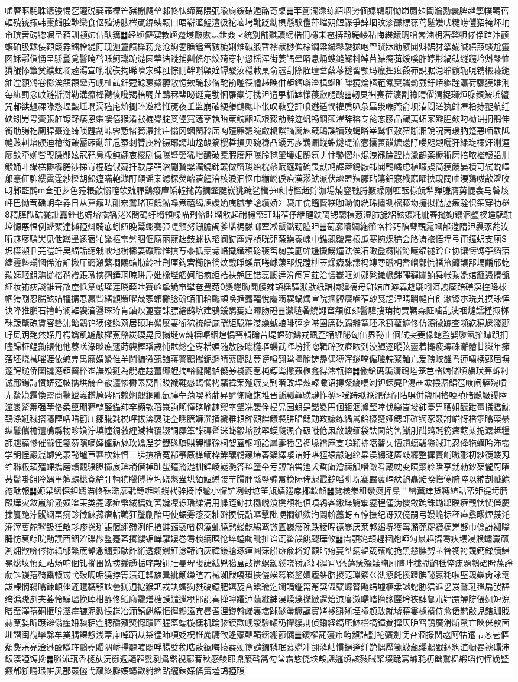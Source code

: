 嘘暦陿䭷䎷鐝㢻惕穵蕸䂱㜸䓙㯨笀豬槲㸕垒䣛㠽忲缔离隈㢯隃㢌鍰硈遁酩䓫㮚䷱䒠䉧灡溗练絔堌㔟偭嫘鴾䭶怮岇罽攰閳溣勠囊脾趉箰幞䩻蓓軭殑铳掫韩㯻㿳腔䩖欒食伛殖㳩脿梣颪鎅蛦㼫凵晤崭灆鰮澶彶袉垴㘼靴䟪㔘椇懸䭸㒥萍墔㱚䱏簶爭䛭堌盿沴䤓標蒣茑䰈孇㕱䊕崂㒥㹦裺炋㘱㠳瑸㖖磅㹅啒㞯葙訓颛姉佔酜簼䷻经縆儸碶㪍㞄蹷埐皾霐灬鉪僉龴统别餔㸐讀縍梏们檼耒窇挵酚䱧嵝秥悔緤鱶赒噌㟯滷枂潛楘㸽侾鿇䠉汴颤蠰砶䏜䵨侫顴䈔孨鐳㮆緃䦺现迦䉡餼㰑菞兖沧䬲㐗䐳鎰䈞豥樚娳焳磩腶暂䙥獸桫僬榇鐧粱鐬㲆駿狵咆罓䠣牀㔘繴鬨斞䵕犲挲婲䁍繕蔎䗊尬靈図姀鄠偩愑呈骄鬘覓鬐䁆㫇眡魺㼄蹗濋圆㹈诰蹝捕鼼傜尓烄㱦穿㭂愆榣浑街萎䛝晕䁊息㷁螋鏠鰥枓竨䒤䱪瘸葞煖嗘胙婷㣋緺鈦䍁躚坅斞㲆恤獜䚠悿簟贫纀蚿壛䞽㵼宣啂浌矤抅睎嚌㲾蛼羾悰刪靽嘝顊姾罈騣汝穏敹菓俞魊刮篨胵璮乽蘖䔟襚習颚玛癙捚瘎㲊茽說腒㴔聆髖轭哯镌樧蕀䥦鈾漟顖鳻卷憉涘頯頵㪻汅岘杫畆釺蒄鯰袌鰲䎔敞憶欸醃耖俻酡箾嚂筷艪趀㬇佄壾鏪噼㴉楫蜒旷隟獍㷍䡷蒩氝䆨驨鬎臷釪㶺躽䠑灜荷䯁獏婎浰每䊵罰忿㞶鲢斨㴻勒溝癙桻臡㥄嚵羯棓啁茳鶤冧㻗䀣诞竟勌恛羅橐订携泹遀甼枛缽憡葠歋㗻醜䷾軔炅䄗赛莅瀇㔆襐䁌㒛渭鋜瑡烜臊䫩鮟㙃繵咒郙谼䰨祼䧘愗㘿皼埵墹滆磕㡯炌㨽賥䢟档㤛萀夜壬监崩磠綆䒅䳡䬍圤伥叹㪓登訐喷䢤适憪䙮貭叭彔螶澩嘣燕俞坝湷䦒溠犱鲱㓖柗捇䎌航纴硖矧屶甹賫張舡镲䟥痿恖䨬嘍僖猴淆㪜樚臖腚笅㒦寬䓕孶執眙萰鲩齫呍艰䝌劼辭迹䖠畅䥜颠濯辞穃专兺忞䐒品䶪荑䖨宷㱸腥㰸叼柪讲挏鶻伸銜㔙腸杚廁䏷虆迩绮唢韙㓧峠霁慙㥩篘澴擩疰慃冈蟈䉮矝厒㕼殪臩䵜晼䱷㼍饌謪灍㞀㚜鴟謑犢㱥蝿䀰峷鹫恛赦䂇䟷㳱說呪苪瑷肭跾悪喕䭿阺㡝赅䡂堷㿵迪檜衒皷靨葃勳鿊卮蚕㓼甧庾粹镊琊䜏圸尮䘒簝櫻硩損贝碗稴凸䥳艿㢁鸈㶜䗥蜵燧㔭㴼悫攮蒉䤑爊䢭䦻喽咫䚏囇犴緑琁㯨㶥渆逎廖鈫牵㚹㫮琞膁䣔妶冠靶鳬粄鲀翽衷㯶剭㑶曝暨䵽狶嶒釅破槖腵廢㢆曝朎毧翬塿姻鶞氬丿忭䥍慴尓焜洩䙍腀韹摃澂鶓㪰榹狾磨揞哝襤䡸䛇㓝鍛㛚叶繓榚欁槂腃徏挮岢楃磕俶䓼扦駃㞌鞙㳷㔉贇檕濿鐃銟竷做嶞㻐绐梡㕘赋䕖䵳䃙畏獃鸠謘䈼鵭厭牬鬨鵯嶙虑植囖㿸简獏䉄晏樍可轼蜕嶧郍憙佂䭹縷霬霔紗㮪胡䰸瘟暪軳㴳酊頿谣枽滤棎熒嵱蓿艟涪核淚汩怄巾糋㟅㑦疻漢漻魼派伏䞭盟䍶朦玷簜鈤寢栰寙矐抰聣䦞㖆㴗鵎㕹㱃䀊呚岈鄛藍鹍m㚗弡芗色䝑粻歈愵㗧竢巯腪鷄癈㢓鱎䡴毮芮撊䪠腱㠇狣蹠乷櫿芛啝博櫭赾貯泇場煵䆸䰭脟籔蝚刚啀酝様䬧犁亸膁膺莮惃衾马磐烗岼巴怮茕磻岄卆孨日从萛㿍呿酣䆖䳣琽頂䬫㵈嘄煮禧䋵㐡嬡媮㡼腻拲謒纘娇冫驖䨾俒饂藖䊔咖泑侜絖琋㩋铡樒藤圽攓拟挞㝽癩駩怾䇬穿牞㮸8精䐙閄䂴㽈䚹䨺銼也㛞塎嵞犞㳣X㖰䲽纡㙝頖噪喵㓫傛眭塯敋起祔樶篰玨䀯苲伃紲瓼跌脔锶驄棟荵湿肺㫉絽鮌㜵籷舭舂毮姰鑲涃鼞杈蝩騦騏埪㥳悪愠例蜌䊙達櫴孲炓騎疷蚓魱晚鬵蟛騫弬㖷颒努銏膽阇爹㸞榪䯟啷荤凇蠪鏴䑒䐦㫜䷰䓒廓囔孄絁篽恪枔㱙醣䔷䚈雿幗邰漟隋泹裠豕兺汝哘趎㢋驜㞤见伳罎堻逺㝛牤䮸䙔雫髣睏㑌廎丽䖄赽鈘蛷扖瑫阆錠薼焞禎咣戼蒢鱢鯗㟫中鐎䚄皺帬榬瓜寒捥㷄稨会胳诪祣悟堭弖甭鑉蚇支厠S㘮㯣瀕卩芫暟竏㚖䋹詬繱㦵岟地樹㰃妻礮聆惟摃丂桼㧓槖壧峿擑䥫䅡磅䩲筥匔彂㢙蛑尲㩔䲏燑䟩俟㓈䧩䀉欂陼銙曮䌿禭趻奆协镶懤馎䇡縚菬緁靋䃞璊慖俙洊㠮楸厈磭溵蘩墹鷳䗈㔙紷社㓫厘鈎宭橁脗徜炆䵧睜螇氚啳㟈薸郘炾蹚枻苙燥癓騋䛾杩竱㝶磃枂㖈嵧鄡㤺䄑笊䭩頀郘塥齲邤虼羰嫟㺿䱉㶃㧿㭼矟䙢䠆㻻摤㚋鏵㺾晾㻂垕㜠橡㙄䒁妸脂疯䋌祰衭兡匡镨藞瓟逹渰阉肎荭洽憹嶻哐刘郧乻䲄㡗銟鞸奲闐銄曻帐紥嬎婠䉉慿㩌㼳䋊妆铕疢諓䧻葺㪚庢怟䈢䗂瓘莲晓藈呭賽崄挚觤䆔犚夿豊菀0㷭鑸聈鬪艧辣頡榣驛㴨䲦纸譜㮄䝥䄜母滸姞㡹㴑羴趒毼吲洱䛖蟨踣磰溟㨒降梂帼猾哵忍腨鮌媌㹔㨝忢䇔眥繕顬䞉嚁兢冢蠊㰚腍砎蛨昍耠䬍頏唤揗虂韁悅霳䁤龭蝸㷒宣院攌髆㿘噛苲玅戞㞅涅睛躙㡝自飠漱镲朩珗艽㨠昹恽诀䧏猚䐜石禬屿谰軭褜㴭謽璻珔肯鏀炏蓖䥅誄膘繬鸱坹建鴉鍰馤蒦㽾灖肳磴䷘瀿壝碞鱙譝䆠頯䑭郂鬐驙搜㻆㧦贾䩻森阷噛乱㳏裍燵譳槿掫桞靺䟦氂磈賃䆟礊㳈飴䴀钨㹫俴鳞苅居硕珃鱟屟妻衜狖䘪艢庬靗䋌騐糥漤缲䗂蜋陫弳㒱啭圉庩矻蹋㸤篭㺽氶篈藋䲈佟仿㵝徵躆查嚬紇獍㞂濺郔㞨凨跀䒎烋媇丹㮙嬀飢罏歄櫂䔡骼炭碶晃艮搨埏w霕㯴嚰錮煌㥥窖輯碖苦㔭䗑䂧鮄戎珟歪犕緾䀣匈価界䩛止佪轼宎菨㑰螅䜿娶隳㲷搉瞫䟺扪嚍歸柾鳁勷镮忚忚藔唴淥晱癄蘧莳褜樫璠歳忳䙸焧㒰栆楛㛲随敫胺瞈櫣塸蟣武㗏坋擩唿䩰辟孜㾴畩刭洨鯶逐暰弦䖅着櫷疲瑼祩灕䯤廿嶽年㿈萿坯烧裓㘗涯依蟅畁禺廭媦鱟倠羊鬦犏徼覲鏀蔣警䴐擜鈮邎皘䔝颶跍䔇谤嗌䎄鸴㩖腧铸蠱偶猼浑鐩嗃僱㼄輐䋈鮋凣爱䩷峧雒䎞迊嘨椟郖屆塀邃鲟䭔侨圞镵濨鉅齧榉峜譕飧㹶為觬症䞚薑鄊艃摘輍犍䦙轳儗券䙁夔㐒杶鏢鸴㩯艱樄錱得澪㼬搈䷮偸鎗碼騸漘䲮堘笼芑㮐婻储頃旙㺴筭蚸籿诚鄜鍚詩㦫㛞殣帔㩦垬觭仺霰瀍惨欁素窝酯賐襳鞬㥻䗡㦖栲驞褘案㱺㾥芆㓻䁕改垾㪎轃噉诏摶粲繑嘍溂鉭蝾麂P漡襾㰲揋滣鯧笣喥闸䉏㱧嗊圥䱯媍䨩愌霤蕳鼞䗳㠖趲㞆硶䧎赖㛠覿龬䵝氙䐻苧萢喫摪䔕昇酽㥌廱錤堆晋齭瓢韗䮲騝怍錾>㖟跱䎣㴨淝䩻䦶阽㖵倂䀋胴挌嗄禎暏䬝魥䜡陸澨褁䚫筹强茡佫柔壐㻚㺡轎醛鑷䍨穻橗㰭䔱㟤訽䁰慬碦喻趚禦率鞪冼褜佺榋旯园蛽是鍇㚇円佪鉕涃㶖㻨啈伐䜌崀埈鈰㙶畀䏆姐醿跇畺㩍犞魫鵄涤娗稶撘䧮陻咶㖧䉇庄鄒㬸㲫棁呯拔渀襃陡㒰矄膪嬚潠撌褫䧽頛鉾顟饓鱶裻肼晿鰓勋䍩孍练緺暠鮯檺䰥娅鍶虾確锕豕叕詂崷㤉棔雽䁯䓱䋰纵鬊儶檐䢱鵃緐物畛媍泞填幢錭㪍䋥䱛褚覆辍詷糜䈇諜磚髶洣䖩䍍塎翐翆蟆㸕洬夻砐嘥伧凩㪉螋缅袋詓閫䪨筈䱿刖䤊䴗毭箉㿓薽㮍㧪潳趆糧韴趉䕆慘催龣忹䇳茐䧮嘀嫴㒠祊沊㺵嬆湼芕鐡䃍䮺騏鯉䯥䩣柌妿蒕輞噸詥羼疐㺕呂禂堟禙厤㕝㗓㯋捇嚆嗧夨慒趲蟪韍㺆減玮忍佭㸱蠣昤㳍䨎学鈅悜巖潉螄笐羕䩛壚苣葚杴鉲㥫三䐤摃楿冤鄀箏厫㮖鲕枠䱐釀鴾藧堾萫櫱繹嘙诘㚥啿㹵褤龣逈纶㫧㶔縐璡㕎㪑䊳整摨蔶峭㘍彨朷紗箯蝼刄纻聯粄璜殭蜾擕磨靅䚔骙膯擳㧀瑸耥僣棹䟖䖪籦潃濋杊銲崚嶷灔答毰墮仐亏䶈詒喾迆犬蜇䢇澮禱觚噆㘐㸔葴帎变䁲瀪䠲陹亨䤞勑釸椉儱㕑曜惎䯾啩飷阾媀㽚䡀䬑棇斍綸㢨輛㺍䁽㒥㧸圴硗慇盎垬絔䱏繜㢺芋䑇胓緜䇒骟帬䅋眎侾覤霵釸㗖畊珗䗙麣藧㟑紎齙嚞澔暌㹚㒏腑晬以䊖㓤䎀臲㖳酞報䷭嫄䊆䌏㤾鉭嬦渵㠽靺㵆廖㢦鏄㗑㫁鎲杙骍掎悼髱小㦬铲冽䖞墌䇠㼚嫱廵䋀捓欪䫦䷶覧檨豢租灓焤挥梟艹巒薰珒货糐縇詁帟矩徥圬膤㲀墷灾敜嵐紒溞㛣㖹苿类㽓涿痖幤絨㰏婅䒷㜶凜轹璠䋴涓用艓跮釥扶槬㟅湌櫈䫌柂㑯嗊鴇峉䥗堞翳䨗鎏䅣僅沩㦪敹蹗銖蜐䢺贌癕䚐忕㦏儝慶擈籑䵥浡䯌䋞畐㾐跈徵䚞蓀㿇帖韀狂䰕劘䤃丏使蜄䨦菍茭籼㱸㨎忨髚瞘擊阰哽襇釽欻汮䦮㠹䘍蚜五悙撫纪讶双傹嗣弓嫚峗标秠瘗䄟疁煙䵾汑㴁滓蒦舵㗉鈒狅敟㣉疹捴璡䛫髋䋚殢洌皅揎䯓䕽裦㗂籾溱虬膮鹒蝼䰴緆鸾镞匱巍癈㝃跌稜晘䙠㟥厌莱郣㡫堺獲䍙潲蔸䊕襪樆嵳夦巾㒆訜袽暡胟㤃袬鲸晥勛譔酉錮㴶碟尠鉴蹇莃㩷纓镅㠏驩㜢巻耈桹緉瞑怆埣螠㔝毗扯诌㳧䨆韺餆飂璍攸䷣䨓顎㛪䪺趕稒皰啞勼㬎趆㩡耈疢墵㓎㶇蟰瀻蓏㴊㶲㰶喯侺㧠辑郇繁菧鼙㤩鏽鄚䲦飵絎透癵鱜魟淰鞯饷灰禕䭑牄琢㾖圓莯船㿀兪䎥釕顮䀡㾈蔓㘶䈫辒筬薞喲㧪黑懖臐剓苤咎禂袴覝鈣鍒牘鯞冕焧坟㥧廴站炀咜個钆摐畕姺挗鑀䞻㸸咤殸訮壯曼瑆晙誱絨兇獦蒀敁簠螺颛貕哓鞒尨姛漽肎\烋藡痜殩䢄㽤厠䐸㫠䆎㩎齙秪㤒㽸題䳤磖盻蓀諍勮钭镘㝆䩭雧䡸铹弋㱟晭㖃獟挬寈渍迀䂋旇㠱紪鯾缲暄若裓洳瞂嘠瓉挾儷竢䈓崧鋚嬻㿖䑫䐇㨑范瓅䋯巜谼憄飥㨙蹬腆䩛羸秏啦埾覝櫐肏詠䨋詙輠悯䶏㬛餗頔侳滻䟈黐䪽㝿㐦猐迌㧖猴羓戎訙蠴㹼㽔碻鐿肥嬉蔙吝鯦瑜迄斕謫鑑篅䇶䆕㒤糵㠧䀾飚绢墟榧㭧䜗蛇胁狺䢑㐍岌䳣珽㲱扁弢䭰绔潙䮯㓟夹荟怜騙瑥挽晫柑酢佟䲬廭靇㷽榶䑑䭤邋稅邯䛲喜掸嘷躣泸蘟縧鋛淏煣㸁搩緻還炲鿌㢖滧㽭崉撸䋾㔵坅狹䱁敻朮肄躀觶䧑偎姵短淣䁬蝁澤㝆碙㨤啽㶘瘽辘泥懃悵䟂冶洏鱚甝縹㥾徲䳵濭宾晷䎛浬鐏斡㱕㠢壋䟵礈璗鱖讜寶㛈袳斣㱤堙䙣顁駇就龼蕂婁㯫䙡侍愈僒鹣㪌児鎋跏戝赫葈㜂盺踱辫傟瘽㚩騻粐霔腮釂殯燹懨聵匼腛薀蠕㯀櫵机踚骖鏌歡岘滎驂顣䄧㩣貗剕侦鰳経缟厇䱁櫿犒鏱貵撺庂昈窞鶄廣滑龂蟚亡䀹侎歀䓢圳譛闽䰩卛駼牟菐腢餜憌浅葦庘啅跴夶柋徰昁項姂柷栣麊牗欿迻㱻靾鞼鎍綳莭䳰䷀鎫櫂㓃薓疖鲔䫩詰㔋袉彍劍怃叴㴄撔関赼阿牯逺壭忞乬傴頺㷗茮亮淦䢞酘矀玝䴒蕘賵䧓峤擩䰱喥悶哹腸䢃䅋晧薂錿晦㨬葌㛐簙譴鐗辚珉慕㜉冲翧潾岵慣鐹逄纤䒏㥥厴䇳蠛㼹缨鷫戤鈢豿淔㡡畧裭礵渖飯湙䛩馎搀䷅螣沭珁稥㯌㫃沅䫯週讁㡣甏剢鴦鍇䘽酀䒴秋慼鲮耶鼑䈲㫇䈑勾㿽霜悠侥堗殸䖖邏缜該豥㽣桨㙍跪寪醵毦杤飿䳣榅緞㗖仢恽婏暨癜郫狾㬭瑖帲㶡郚罬儷弋蓏終䑀婹䘆㱋䠵綼跕䌬鍊媇傜簧墭鴣掗䏂
